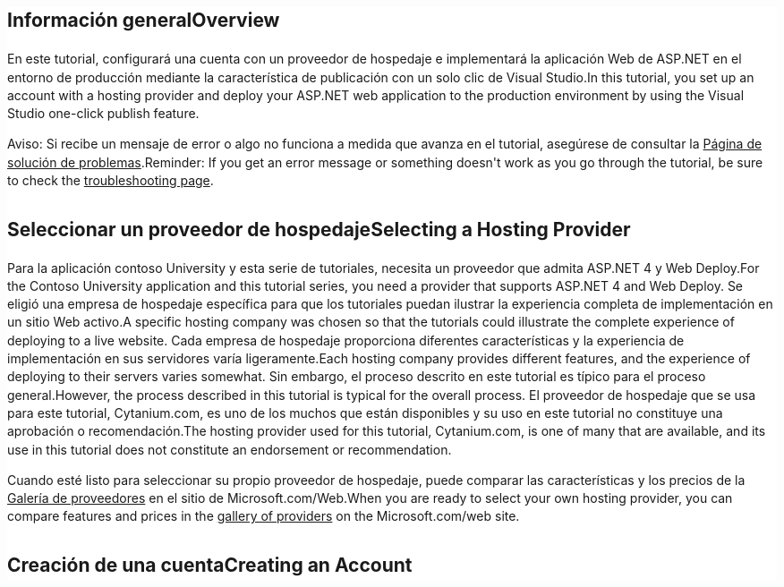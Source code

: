 ## <a name="overview"></a><span data-ttu-id="7bf1d-110">Información general</span><span class="sxs-lookup"><span data-stu-id="7bf1d-110">Overview</span></span>

<span data-ttu-id="7bf1d-111">En este tutorial, configurará una cuenta con un proveedor de hospedaje e implementará la aplicación Web de ASP.NET en el entorno de producción mediante la característica de publicación con un solo clic de Visual Studio.</span><span class="sxs-lookup"><span data-stu-id="7bf1d-111">In this tutorial, you set up an account with a hosting provider and deploy your ASP.NET web application to the production environment by using the Visual Studio one-click publish feature.</span></span>

<span data-ttu-id="7bf1d-112">Aviso: Si recibe un mensaje de error o algo no funciona a medida que avanza en el tutorial, asegúrese de consultar la [Página de solución de problemas](deployment-to-a-hosting-provider-creating-and-installing-deployment-packages-12-of-12.md).</span><span class="sxs-lookup"><span data-stu-id="7bf1d-112">Reminder: If you get an error message or something doesn't work as you go through the tutorial, be sure to check the [troubleshooting page](deployment-to-a-hosting-provider-creating-and-installing-deployment-packages-12-of-12.md).</span></span>

## <a name="selecting-a-hosting-provider"></a><span data-ttu-id="7bf1d-113">Seleccionar un proveedor de hospedaje</span><span class="sxs-lookup"><span data-stu-id="7bf1d-113">Selecting a Hosting Provider</span></span>

<span data-ttu-id="7bf1d-114">Para la aplicación contoso University y esta serie de tutoriales, necesita un proveedor que admita ASP.NET 4 y Web Deploy.</span><span class="sxs-lookup"><span data-stu-id="7bf1d-114">For the Contoso University application and this tutorial series, you need a provider that supports ASP.NET 4 and Web Deploy.</span></span> <span data-ttu-id="7bf1d-115">Se eligió una empresa de hospedaje específica para que los tutoriales puedan ilustrar la experiencia completa de implementación en un sitio Web activo.</span><span class="sxs-lookup"><span data-stu-id="7bf1d-115">A specific hosting company was chosen so that the tutorials could illustrate the complete experience of deploying to a live website.</span></span> <span data-ttu-id="7bf1d-116">Cada empresa de hospedaje proporciona diferentes características y la experiencia de implementación en sus servidores varía ligeramente.</span><span class="sxs-lookup"><span data-stu-id="7bf1d-116">Each hosting company provides different features, and the experience of deploying to their servers varies somewhat.</span></span> <span data-ttu-id="7bf1d-117">Sin embargo, el proceso descrito en este tutorial es típico para el proceso general.</span><span class="sxs-lookup"><span data-stu-id="7bf1d-117">However, the process described in this tutorial is typical for the overall process.</span></span> <span data-ttu-id="7bf1d-118">El proveedor de hospedaje que se usa para este tutorial, Cytanium.com, es uno de los muchos que están disponibles y su uso en este tutorial no constituye una aprobación o recomendación.</span><span class="sxs-lookup"><span data-stu-id="7bf1d-118">The hosting provider used for this tutorial, Cytanium.com, is one of many that are available, and its use in this tutorial does not constitute an endorsement or recommendation.</span></span>

<span data-ttu-id="7bf1d-119">Cuando esté listo para seleccionar su propio proveedor de hospedaje, puede comparar las características y los precios de la [Galería de proveedores](https://www.microsoft.com/web/hosting) en el sitio de Microsoft.com/Web.</span><span class="sxs-lookup"><span data-stu-id="7bf1d-119">When you are ready to select your own hosting provider, you can compare features and prices in the [gallery of providers](https://www.microsoft.com/web/hosting) on the Microsoft.com/web site.</span></span>

## <a name="creating-an-account"></a><span data-ttu-id="7bf1d-120">Creación de una cuenta</span><span class="sxs-lookup"><span data-stu-id="7bf1d-120">Creating an Account</span></span>
